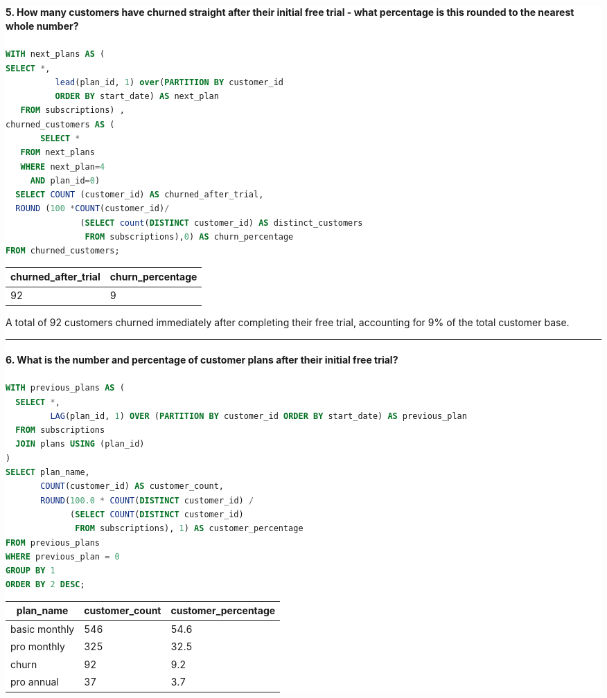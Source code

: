 
#### 5. How many customers have churned straight after their initial free trial - what percentage is this rounded to the nearest whole number?

```sql
WITH next_plans AS (
SELECT *,
          lead(plan_id, 1) over(PARTITION BY customer_id
          ORDER BY start_date) AS next_plan
   FROM subscriptions) , 
churned_customers AS (
	   SELECT *
   FROM next_plans
   WHERE next_plan=4
     AND plan_id=0) 
  SELECT COUNT (customer_id) AS churned_after_trial,
  ROUND (100 *COUNT(customer_id)/
               (SELECT count(DISTINCT customer_id) AS distinct_customers
                FROM subscriptions),0) AS churn_percentage
FROM churned_customers;
```

| churned_after_trial  | churn_percentage   |
|----------------------|--------------------|
| 92                   | 9                  |

A total of 92 customers churned immediately after completing their free trial, accounting for 9% of the total customer base.

---

#### 6. What is the number and percentage of customer plans after their initial free trial?

```sql
WITH previous_plans AS (
  SELECT *,
         LAG(plan_id, 1) OVER (PARTITION BY customer_id ORDER BY start_date) AS previous_plan
  FROM subscriptions
  JOIN plans USING (plan_id)
)
SELECT plan_name,
       COUNT(customer_id) AS customer_count,
       ROUND(100.0 * COUNT(DISTINCT customer_id) / 
             (SELECT COUNT(DISTINCT customer_id) 
              FROM subscriptions), 1) AS customer_percentage
FROM previous_plans
WHERE previous_plan = 0
GROUP BY 1
ORDER BY 2 DESC;
```

| plan_name      | customer_count | customer_percentage |
|----------------|----------------|---------------------|
| basic monthly  | 546            | 54.6                |
| pro monthly    | 325            | 32.5                |
| churn          | 92             | 9.2                 |
| pro annual     | 37             | 3.7                 |
